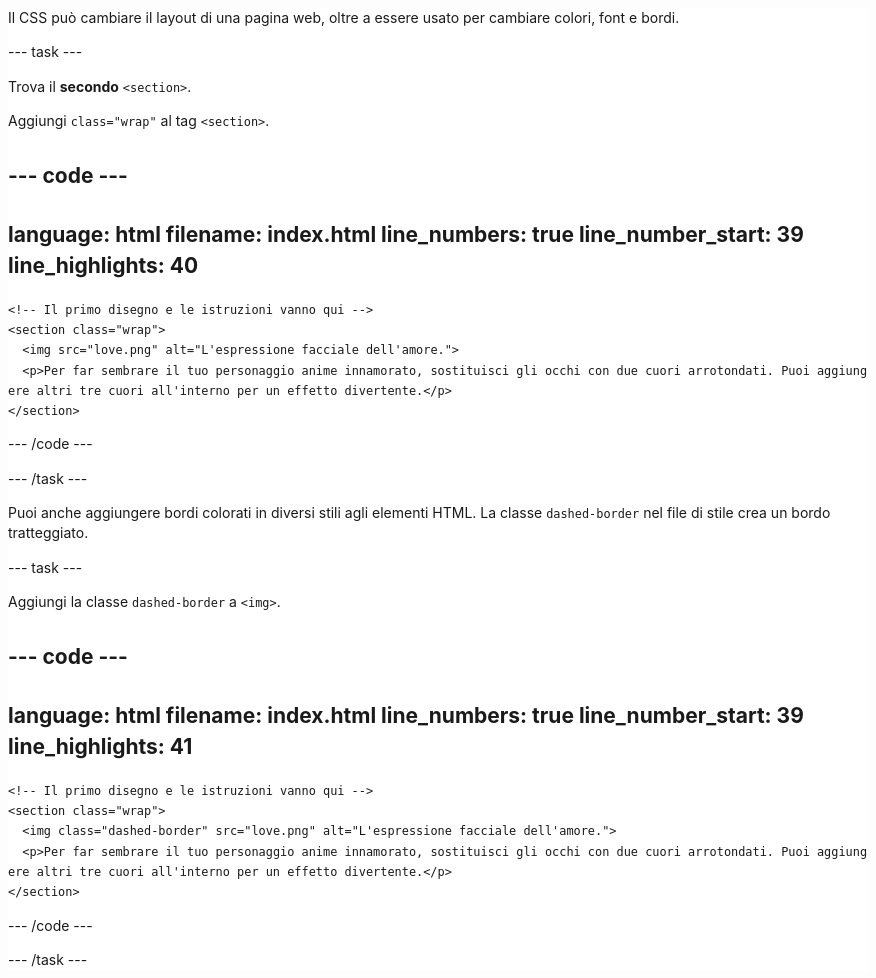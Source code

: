 Il CSS può cambiare il layout di una pagina web, oltre a essere usato per cambiare colori, font e bordi.

--- task ---

Trova il **secondo** `<section>`.

Aggiungi `class="wrap"` al tag `<section>`.

--- code ---
---
language: html
filename: index.html
line_numbers: true
line_number_start: 39
line_highlights: 40
---
    <!-- Il primo disegno e le istruzioni vanno qui -->
    <section class="wrap">
      <img src="love.png" alt="L'espressione facciale dell'amore.">
      <p>Per far sembrare il tuo personaggio anime innamorato, sostituisci gli occhi con due cuori arrotondati. Puoi aggiungere altri tre cuori all'interno per un effetto divertente.</p>
    </section>

--- /code ---

--- /task ---

Puoi anche aggiungere bordi colorati in diversi stili agli elementi HTML. La classe `dashed-border` nel file di stile crea un bordo tratteggiato.

--- task ---

Aggiungi la classe `dashed-border` a `<img>`.

--- code ---
---
language: html
filename: index.html
line_numbers: true
line_number_start: 39
line_highlights: 41
---
    <!-- Il primo disegno e le istruzioni vanno qui -->
    <section class="wrap">
      <img class="dashed-border" src="love.png" alt="L'espressione facciale dell'amore.">
      <p>Per far sembrare il tuo personaggio anime innamorato, sostituisci gli occhi con due cuori arrotondati. Puoi aggiungere altri tre cuori all'interno per un effetto divertente.</p>
    </section>

--- /code ---

--- /task ---
